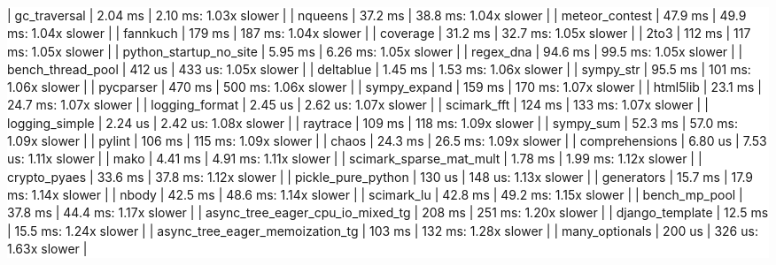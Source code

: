 | gc_traversal                     | 2.04 ms                                                        | 2.10 ms: 1.03x slower                                                   |
| nqueens                          | 37.2 ms                                                        | 38.8 ms: 1.04x slower                                                   |
| meteor_contest                   | 47.9 ms                                                        | 49.9 ms: 1.04x slower                                                   |
| fannkuch                         | 179 ms                                                         | 187 ms: 1.04x slower                                                    |
| coverage                         | 31.2 ms                                                        | 32.7 ms: 1.05x slower                                                   |
| 2to3                             | 112 ms                                                         | 117 ms: 1.05x slower                                                    |
| python_startup_no_site           | 5.95 ms                                                        | 6.26 ms: 1.05x slower                                                   |
| regex_dna                        | 94.6 ms                                                        | 99.5 ms: 1.05x slower                                                   |
| bench_thread_pool                | 412 us                                                         | 433 us: 1.05x slower                                                    |
| deltablue                        | 1.45 ms                                                        | 1.53 ms: 1.06x slower                                                   |
| sympy_str                        | 95.5 ms                                                        | 101 ms: 1.06x slower                                                    |
| pycparser                        | 470 ms                                                         | 500 ms: 1.06x slower                                                    |
| sympy_expand                     | 159 ms                                                         | 170 ms: 1.07x slower                                                    |
| html5lib                         | 23.1 ms                                                        | 24.7 ms: 1.07x slower                                                   |
| logging_format                   | 2.45 us                                                        | 2.62 us: 1.07x slower                                                   |
| scimark_fft                      | 124 ms                                                         | 133 ms: 1.07x slower                                                    |
| logging_simple                   | 2.24 us                                                        | 2.42 us: 1.08x slower                                                   |
| raytrace                         | 109 ms                                                         | 118 ms: 1.09x slower                                                    |
| sympy_sum                        | 52.3 ms                                                        | 57.0 ms: 1.09x slower                                                   |
| pylint                           | 106 ms                                                         | 115 ms: 1.09x slower                                                    |
| chaos                            | 24.3 ms                                                        | 26.5 ms: 1.09x slower                                                   |
| comprehensions                   | 6.80 us                                                        | 7.53 us: 1.11x slower                                                   |
| mako                             | 4.41 ms                                                        | 4.91 ms: 1.11x slower                                                   |
| scimark_sparse_mat_mult          | 1.78 ms                                                        | 1.99 ms: 1.12x slower                                                   |
| crypto_pyaes                     | 33.6 ms                                                        | 37.8 ms: 1.12x slower                                                   |
| pickle_pure_python               | 130 us                                                         | 148 us: 1.13x slower                                                    |
| generators                       | 15.7 ms                                                        | 17.9 ms: 1.14x slower                                                   |
| nbody                            | 42.5 ms                                                        | 48.6 ms: 1.14x slower                                                   |
| scimark_lu                       | 42.8 ms                                                        | 49.2 ms: 1.15x slower                                                   |
| bench_mp_pool                    | 37.8 ms                                                        | 44.4 ms: 1.17x slower                                                   |
| async_tree_eager_cpu_io_mixed_tg | 208 ms                                                         | 251 ms: 1.20x slower                                                    |
| django_template                  | 12.5 ms                                                        | 15.5 ms: 1.24x slower                                                   |
| async_tree_eager_memoization_tg  | 103 ms                                                         | 132 ms: 1.28x slower                                                    |
| many_optionals                   | 200 us                                                         | 326 us: 1.63x slower                                                    |